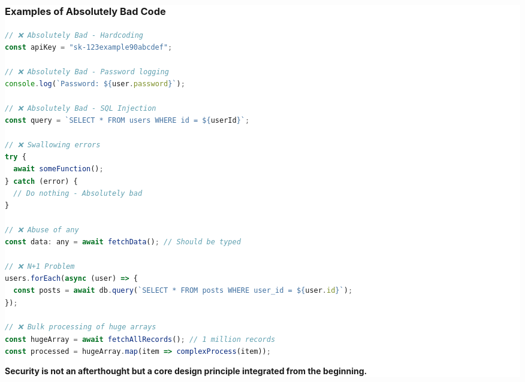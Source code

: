 ### Examples of Absolutely Bad Code

```javascript
// ❌ Absolutely Bad - Hardcoding
const apiKey = "sk-123example90abcdef";

// ❌ Absolutely Bad - Password logging
console.log(`Password: ${user.password}`);

// ❌ Absolutely Bad - SQL Injection
const query = `SELECT * FROM users WHERE id = ${userId}`;

// ❌ Swallowing errors
try {
  await someFunction();
} catch (error) {
  // Do nothing - Absolutely bad
}

// ❌ Abuse of any
const data: any = await fetchData(); // Should be typed

// ❌ N+1 Problem
users.forEach(async (user) => {
  const posts = await db.query(`SELECT * FROM posts WHERE user_id = ${user.id}`);
});

// ❌ Bulk processing of huge arrays
const hugeArray = await fetchAllRecords(); // 1 million records
const processed = hugeArray.map(item => complexProcess(item));
```

**Security is not an afterthought but a core design principle integrated from the beginning.**